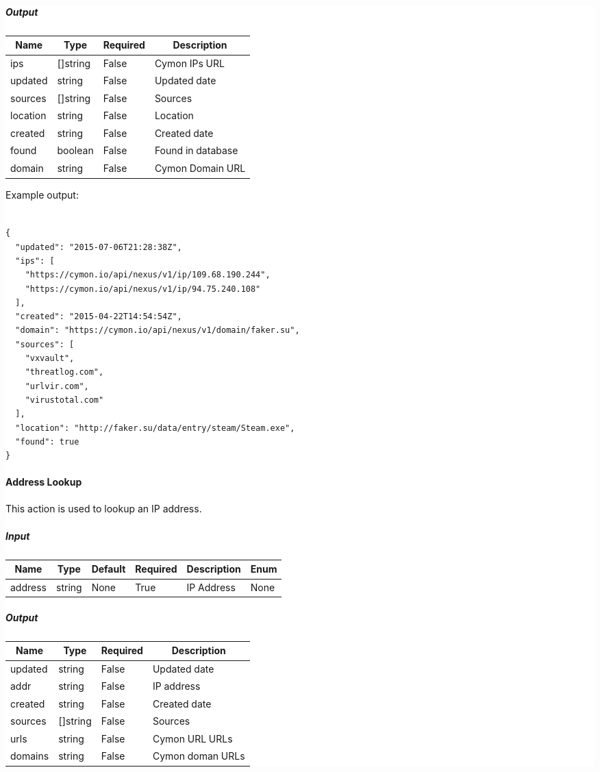 ##### Output

|Name|Type|Required|Description|
|----|----|--------|-----------|
|ips|[]string|False|Cymon IPs URL|
|updated|string|False|Updated date|
|sources|[]string|False|Sources|
|location|string|False|Location|
|created|string|False|Created date|
|found|boolean|False|Found in database|
|domain|string|False|Cymon Domain URL|

Example output:

```

{
  "updated": "2015-07-06T21:28:38Z",
  "ips": [
    "https://cymon.io/api/nexus/v1/ip/109.68.190.244",
    "https://cymon.io/api/nexus/v1/ip/94.75.240.108"
  ],
  "created": "2015-04-22T14:54:54Z",
  "domain": "https://cymon.io/api/nexus/v1/domain/faker.su",
  "sources": [
    "vxvault",
    "threatlog.com",
    "urlvir.com",
    "virustotal.com"
  ],
  "location": "http://faker.su/data/entry/steam/Steam.exe",
  "found": true
}

```

#### Address Lookup

This action is used to lookup an IP address.

##### Input

|Name|Type|Default|Required|Description|Enum|
|----|----|-------|--------|-----------|----|
|address|string|None|True|IP Address|None|

##### Output

|Name|Type|Required|Description|
|----|----|--------|-----------|
|updated|string|False|Updated date|
|addr|string|False|IP address|
|created|string|False|Created date|
|sources|[]string|False|Sources|
|urls|string|False|Cymon URL URLs|
|domains|string|False|Cymon doman URLs|